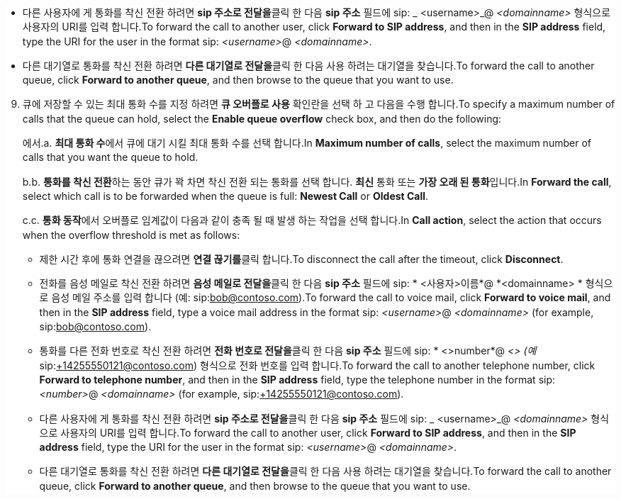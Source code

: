    - <span data-ttu-id="aeff5-138">다른 사용자에 게 통화를 착신 전환 하려면 **sip 주소로 전달을**클릭 한 다음 **sip 주소** 필드에 sip: _ \<username\>_@ _\<domainname\>_ 형식으로 사용자의 URI를 입력 합니다.</span><span class="sxs-lookup"><span data-stu-id="aeff5-138">To forward the call to another user, click **Forward to SIP address**, and then in the **SIP address** field, type the URI for the user in the format sip: _\<username\>_@ _\<domainname\>_.</span></span>
    
   - <span data-ttu-id="aeff5-139">다른 대기열로 통화를 착신 전환 하려면 **다른 대기열로 전달을**클릭 한 다음 사용 하려는 대기열을 찾습니다.</span><span class="sxs-lookup"><span data-stu-id="aeff5-139">To forward the call to another queue, click **Forward to another queue**, and then browse to the queue that you want to use.</span></span>
    
9. <span data-ttu-id="aeff5-140">큐에 저장할 수 있는 최대 통화 수를 지정 하려면 **큐 오버플로 사용** 확인란을 선택 하 고 다음을 수행 합니다.</span><span class="sxs-lookup"><span data-stu-id="aeff5-140">To specify a maximum number of calls that the queue can hold, select the **Enable queue overflow** check box, and then do the following:</span></span>
    
    <span data-ttu-id="aeff5-141">에서.</span><span class="sxs-lookup"><span data-stu-id="aeff5-141">a.</span></span> <span data-ttu-id="aeff5-142">**최대 통화 수**에서 큐에 대기 시킬 최대 통화 수를 선택 합니다.</span><span class="sxs-lookup"><span data-stu-id="aeff5-142">In **Maximum number of calls**, select the maximum number of calls that you want the queue to hold.</span></span> 
    
    <span data-ttu-id="aeff5-143">b.</span><span class="sxs-lookup"><span data-stu-id="aeff5-143">b.</span></span> <span data-ttu-id="aeff5-144">**통화를 착신 전환**하는 동안 큐가 꽉 차면 착신 전환 되는 통화를 선택 합니다. **최신** 통화 또는 **가장 오래 된 통화**입니다.</span><span class="sxs-lookup"><span data-stu-id="aeff5-144">In **Forward the call**, select which call is to be forwarded when the queue is full: **Newest Call** or **Oldest Call**.</span></span>
    
    <span data-ttu-id="aeff5-145">c.</span><span class="sxs-lookup"><span data-stu-id="aeff5-145">c.</span></span> <span data-ttu-id="aeff5-146">**통화 동작**에서 오버플로 임계값이 다음과 같이 충족 될 때 발생 하는 작업을 선택 합니다.</span><span class="sxs-lookup"><span data-stu-id="aeff5-146">In **Call action**, select the action that occurs when the overflow threshold is met as follows:</span></span>
    
   - <span data-ttu-id="aeff5-147">제한 시간 후에 통화 연결을 끊으려면 **연결 끊기를**클릭 합니다.</span><span class="sxs-lookup"><span data-stu-id="aeff5-147">To disconnect the call after the timeout, click **Disconnect**.</span></span>
    
   - <span data-ttu-id="aeff5-148">전화를 음성 메일로 착신 전환 하려면 **음성 메일로 전달을**클릭 한 다음 **sip 주소** 필드에 sip: \* \<사용자\>이름\*@ \*\<domainname\> \* 형식으로 음성 메일 주소를 입력 합니다 (예: sip:bob@contoso.com).</span><span class="sxs-lookup"><span data-stu-id="aeff5-148">To forward the call to voice mail, click **Forward to voice mail**, and then in the **SIP address** field, type a voice mail address in the format sip: *\<username\>*@ *\<domainname\>* (for example, sip:bob@contoso.com).</span></span>
    
   - <span data-ttu-id="aeff5-149">통화를 다른 전화 번호로 착신 전환 하려면 **전화 번호로 전달을**클릭 한 다음 **sip 주소** 필드에 sip: \* \<\>number\*@ *\<\> (예* sip:+14255550121@contoso.com) 형식으로 전화 번호를 입력 합니다.</span><span class="sxs-lookup"><span data-stu-id="aeff5-149">To forward the call to another telephone number, click **Forward to telephone number**, and then in the **SIP address** field, type the telephone number in the format sip: *\<number\>*@ *\<domainname\>* (for example, sip:+14255550121@contoso.com).</span></span>
    
   - <span data-ttu-id="aeff5-150">다른 사용자에 게 통화를 착신 전환 하려면 **sip 주소로 전달을**클릭 한 다음 **sip 주소** 필드에 sip: _ \<username\>_@ _\<domainname\>_ 형식으로 사용자의 URI를 입력 합니다.</span><span class="sxs-lookup"><span data-stu-id="aeff5-150">To forward the call to another user, click **Forward to SIP address**, and then in the **SIP address** field, type the URI for the user in the format sip: _\<username\>_@ _\<domainname\>_.</span></span>
    
   - <span data-ttu-id="aeff5-151">다른 대기열로 통화를 착신 전환 하려면 **다른 대기열로 전달을**클릭 한 다음 사용 하려는 대기열을 찾습니다.</span><span class="sxs-lookup"><span data-stu-id="aeff5-151">To forward the call to another queue, click **Forward to another queue**, and then browse to the queue that you want to use.</span></span>
    